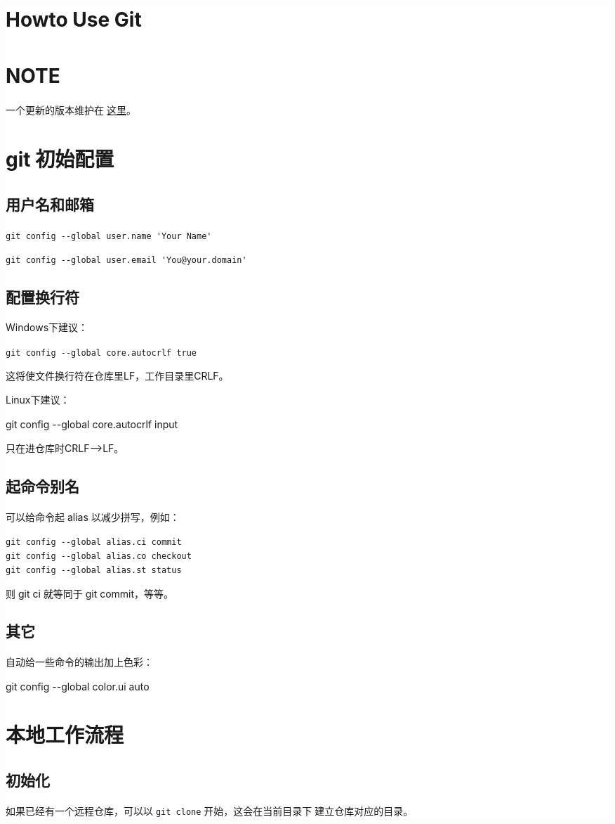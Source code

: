 # Howto Use Git #

# NOTE #
一个更新的版本维护在 [这里](http://wiki-awesome.rhcloud.com/index.php/Git)。

# git 初始配置 #

## 用户名和邮箱 ##
`git config --global user.name 'Your Name'`

`git config --global user.email 'You@your.domain'`

## 配置换行符 ##

Windows下建议：

`git config --global core.autocrlf true`

这将使文件换行符在仓库里LF，工作目录里CRLF。

Linux下建议：

git config --global core.autocrlf input

只在进仓库时CRLF-->LF。

## 起命令别名 ##
可以给命令起 alias 以减少拼写，例如：

```
git config --global alias.ci commit
git config --global alias.co checkout
git config --global alias.st status
```

则 git ci 就等同于 git commit，等等。

## 其它 ##
自动给一些命令的输出加上色彩：

git config --global color.ui auto

# 本地工作流程 #

## 初始化 ##
如果已经有一个远程仓库，可以以 `git clone` 开始，这会在当前目录下
建立仓库对应的目录。
